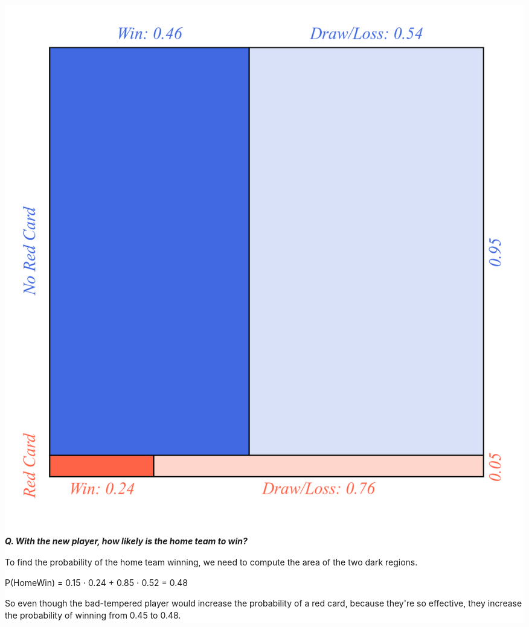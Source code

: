 ![Part2_1_21](Figures/Part2_1_20.png)

***Q. With the new player, how likely is the home team to win?***

To find the probability of the home team winning, we need to compute the area of the two dark regions.

P(HomeWin) = 0.15 ⋅ 0.24 + 0.85 ⋅ 0.52 = 0.48

So even though the bad-tempered player would increase the probability of a red card, because they're so effective, they increase the probability of winning from 0.45 to 0.48.
